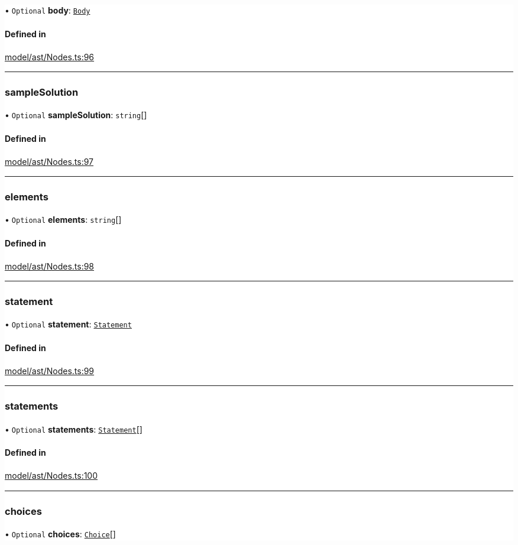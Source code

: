 • `Optional` **body**: [`Body`](../modules.md#Body)

#### Defined in

[model/ast/Nodes.ts:96](https://github.com/getMoreBrain/bitmark-parser-generator/blob/9ddf9e2/src/model/ast/Nodes.ts#L96)

___

### sampleSolution

• `Optional` **sampleSolution**: `string`[]

#### Defined in

[model/ast/Nodes.ts:97](https://github.com/getMoreBrain/bitmark-parser-generator/blob/9ddf9e2/src/model/ast/Nodes.ts#L97)

___

### elements

• `Optional` **elements**: `string`[]

#### Defined in

[model/ast/Nodes.ts:98](https://github.com/getMoreBrain/bitmark-parser-generator/blob/9ddf9e2/src/model/ast/Nodes.ts#L98)

___

### statement

• `Optional` **statement**: [`Statement`](Statement.md)

#### Defined in

[model/ast/Nodes.ts:99](https://github.com/getMoreBrain/bitmark-parser-generator/blob/9ddf9e2/src/model/ast/Nodes.ts#L99)

___

### statements

• `Optional` **statements**: [`Statement`](Statement.md)[]

#### Defined in

[model/ast/Nodes.ts:100](https://github.com/getMoreBrain/bitmark-parser-generator/blob/9ddf9e2/src/model/ast/Nodes.ts#L100)

___

### choices

• `Optional` **choices**: [`Choice`](Choice.md)[]
